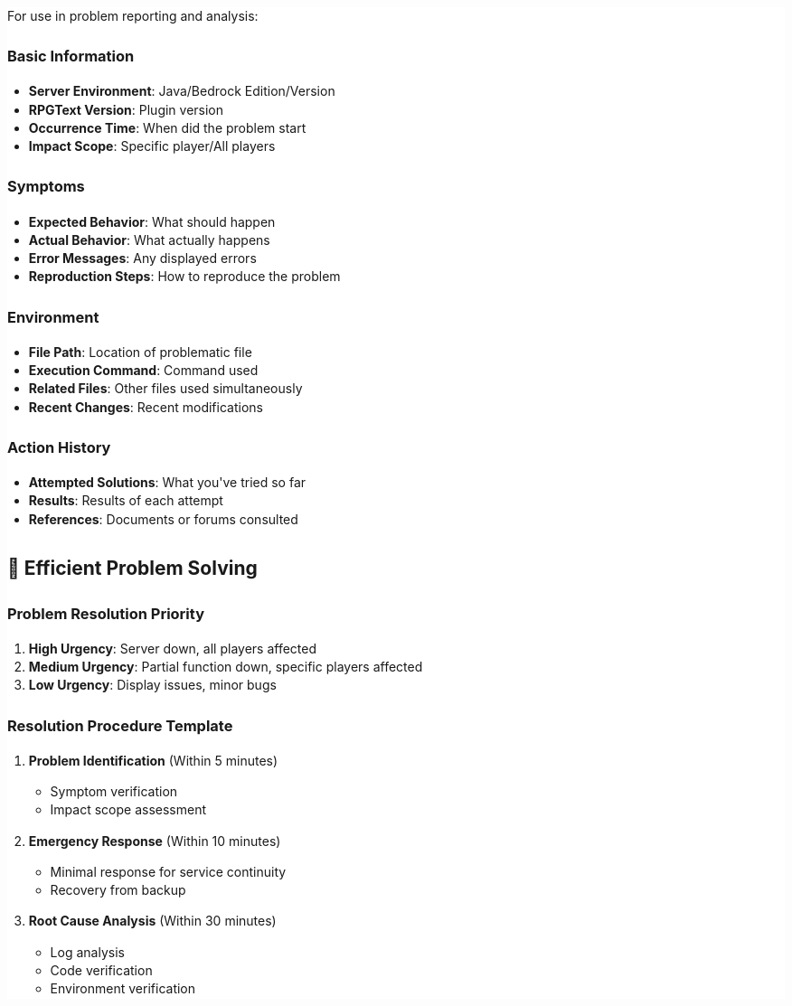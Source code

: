For use in problem reporting and analysis:

### Basic Information

- **Server Environment**: Java/Bedrock Edition/Version
- **RPGText Version**: Plugin version
- **Occurrence Time**: When did the problem start
- **Impact Scope**: Specific player/All players

### Symptoms

- **Expected Behavior**: What should happen
- **Actual Behavior**: What actually happens
- **Error Messages**: Any displayed errors
- **Reproduction Steps**: How to reproduce the problem

### Environment

- **File Path**: Location of problematic file
- **Execution Command**: Command used
- **Related Files**: Other files used simultaneously
- **Recent Changes**: Recent modifications

### Action History

- **Attempted Solutions**: What you've tried so far
- **Results**: Results of each attempt
- **References**: Documents or forums consulted

## 🎯 Efficient Problem Solving

### Problem Resolution Priority

1. **High Urgency**: Server down, all players affected
2. **Medium Urgency**: Partial function down, specific players affected
3. **Low Urgency**: Display issues, minor bugs

### Resolution Procedure Template

1. **Problem Identification** (Within 5 minutes)

   - Symptom verification
   - Impact scope assessment

2. **Emergency Response** (Within 10 minutes)

   - Minimal response for service continuity
   - Recovery from backup

3. **Root Cause Analysis** (Within 30 minutes)

   - Log analysis
   - Code verification
   - Environment verification
